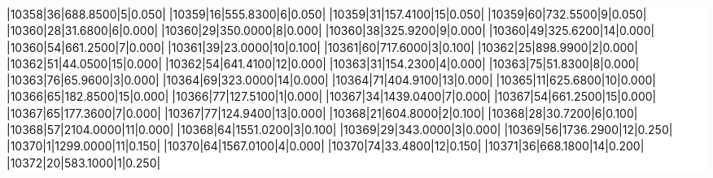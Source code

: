 |10358|36|688.8500|5|0.050|
|10359|16|555.8300|6|0.050|
|10359|31|157.4100|15|0.050|
|10359|60|732.5500|9|0.050|
|10360|28|31.6800|6|0.000|
|10360|29|350.0000|8|0.000|
|10360|38|325.9200|9|0.000|
|10360|49|325.6200|14|0.000|
|10360|54|661.2500|7|0.000|
|10361|39|23.0000|10|0.100|
|10361|60|717.6000|3|0.100|
|10362|25|898.9900|2|0.000|
|10362|51|44.0500|15|0.000|
|10362|54|641.4100|12|0.000|
|10363|31|154.2300|4|0.000|
|10363|75|51.8300|8|0.000|
|10363|76|65.9600|3|0.000|
|10364|69|323.0000|14|0.000|
|10364|71|404.9100|13|0.000|
|10365|11|625.6800|10|0.000|
|10366|65|182.8500|15|0.000|
|10366|77|127.5100|1|0.000|
|10367|34|1439.0400|7|0.000|
|10367|54|661.2500|15|0.000|
|10367|65|177.3600|7|0.000|
|10367|77|124.9400|13|0.000|
|10368|21|604.8000|2|0.100|
|10368|28|30.7200|6|0.100|
|10368|57|2104.0000|11|0.000|
|10368|64|1551.0200|3|0.100|
|10369|29|343.0000|3|0.000|
|10369|56|1736.2900|12|0.250|
|10370|1|1299.0000|11|0.150|
|10370|64|1567.0100|4|0.000|
|10370|74|33.4800|12|0.150|
|10371|36|668.1800|14|0.200|
|10372|20|583.1000|1|0.250|